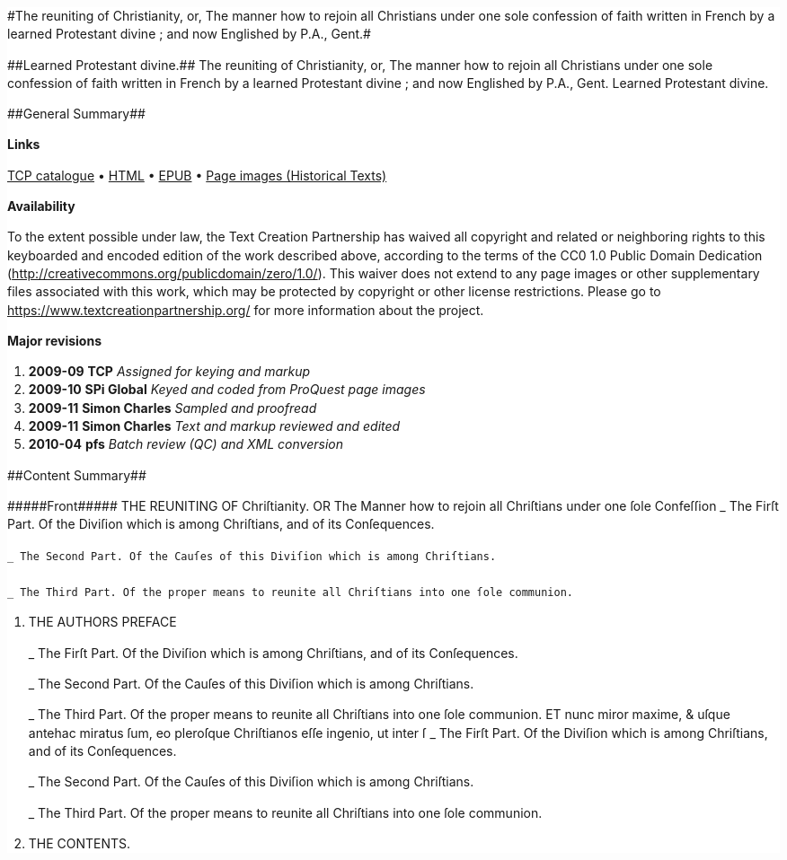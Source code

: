 #The reuniting of Christianity, or, The manner how to rejoin all Christians under one sole confession of faith written in French by a learned Protestant divine ; and now Englished by P.A., Gent.#

##Learned Protestant divine.##
The reuniting of Christianity, or, The manner how to rejoin all Christians under one sole confession of faith written in French by a learned Protestant divine ; and now Englished by P.A., Gent.
Learned Protestant divine.

##General Summary##

**Links**

[TCP catalogue](http://www.ota.ox.ac.uk/tcp/)  • 
[HTML](http://tei.it.ox.ac.uk/tcp/Texts-HTML/free/A57/A57090.html)  • 
[EPUB](http://tei.it.ox.ac.uk/tcp/Texts-EPUB/free/A57/A57090.epub) • 
[Page images (Historical Texts)](https://historicaltexts.jisc.ac.uk/eebo-17163072e)

**Availability**

To the extent possible under law, the Text Creation Partnership has waived all copyright and related or neighboring rights to this keyboarded and encoded edition of the work described above, according to the terms of the CC0 1.0 Public Domain Dedication (http://creativecommons.org/publicdomain/zero/1.0/). This waiver does not extend to any page images or other supplementary files associated with this work, which may be protected by copyright or other license restrictions. Please go to https://www.textcreationpartnership.org/ for more information about the project.

**Major revisions**

1. __2009-09__ __TCP__ *Assigned for keying and markup*
1. __2009-10__ __SPi Global__ *Keyed and coded from ProQuest page images*
1. __2009-11__ __Simon Charles__ *Sampled and proofread*
1. __2009-11__ __Simon Charles__ *Text and markup reviewed and edited*
1. __2010-04__ __pfs__ *Batch review (QC) and XML conversion*

##Content Summary##

#####Front#####
THE REUNITING OF Chriſtianity. OR The Manner how to rejoin all Chriſtians under one ſole Confeſſion 
    _ The Firſt Part. Of the Diviſion which is among Chriſtians, and of its Conſequences.

    _ The Second Part. Of the Cauſes of this Diviſion which is among Chriſtians.

    _ The Third Part. Of the proper means to reunite all Chriſtians into one ſole communion.

1. THE AUTHORS PREFACE

    _ The Firſt Part. Of the Diviſion which is among Chriſtians, and of its Conſequences.

    _ The Second Part. Of the Cauſes of this Diviſion which is among Chriſtians.

    _ The Third Part. Of the proper means to reunite all Chriſtians into one ſole communion.
ET nunc miror maxime, & uſque antehac miratus ſum, eo pleroſque Chriſtianos eſſe ingenio, ut inter ſ
    _ The Firſt Part. Of the Diviſion which is among Chriſtians, and of its Conſequences.

    _ The Second Part. Of the Cauſes of this Diviſion which is among Chriſtians.

    _ The Third Part. Of the proper means to reunite all Chriſtians into one ſole communion.

1. THE CONTENTS.
